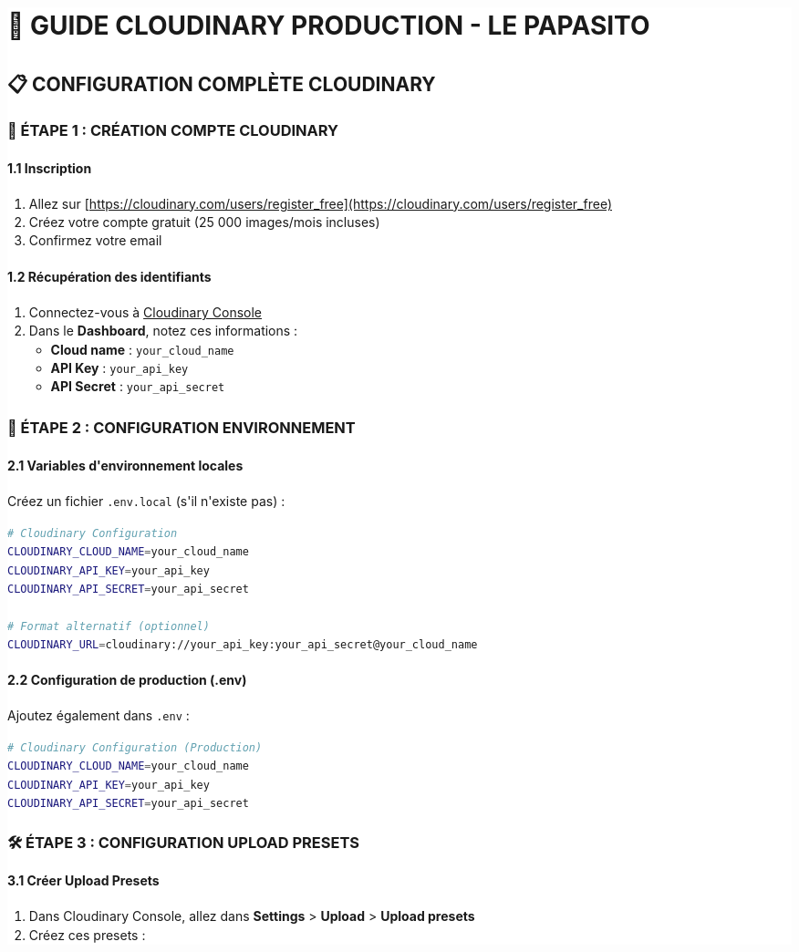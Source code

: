 # 🚀 GUIDE CLOUDINARY PRODUCTION - LE PAPASITO

## **📋 CONFIGURATION COMPLÈTE CLOUDINARY**

### **🎯 ÉTAPE 1 : CRÉATION COMPTE CLOUDINARY**

#### **1.1 Inscription**
1. Allez sur [https://cloudinary.com/users/register_free](https://cloudinary.com/users/register_free)
2. Créez votre compte gratuit (25 000 images/mois incluses)
3. Confirmez votre email

#### **1.2 Récupération des identifiants**
1. Connectez-vous à [Cloudinary Console](https://console.cloudinary.com/pm/developer-dashboard)
2. Dans le **Dashboard**, notez ces informations :
   - **Cloud name** : `your_cloud_name`
   - **API Key** : `your_api_key`
   - **API Secret** : `your_api_secret`

### **🔧 ÉTAPE 2 : CONFIGURATION ENVIRONNEMENT**

#### **2.1 Variables d'environnement locales**

Créez un fichier `.env.local` (s'il n'existe pas) :

```bash
# Cloudinary Configuration
CLOUDINARY_CLOUD_NAME=your_cloud_name
CLOUDINARY_API_KEY=your_api_key
CLOUDINARY_API_SECRET=your_api_secret

# Format alternatif (optionnel)
CLOUDINARY_URL=cloudinary://your_api_key:your_api_secret@your_cloud_name
```

#### **2.2 Configuration de production (.env)**

Ajoutez également dans `.env` :

```bash
# Cloudinary Configuration (Production)
CLOUDINARY_CLOUD_NAME=your_cloud_name
CLOUDINARY_API_KEY=your_api_key
CLOUDINARY_API_SECRET=your_api_secret
```

### **🛠️ ÉTAPE 3 : CONFIGURATION UPLOAD PRESETS**

#### **3.1 Créer Upload Presets**
1. Dans Cloudinary Console, allez dans **Settings** > **Upload** > **Upload presets**
2. Créez ces presets :
